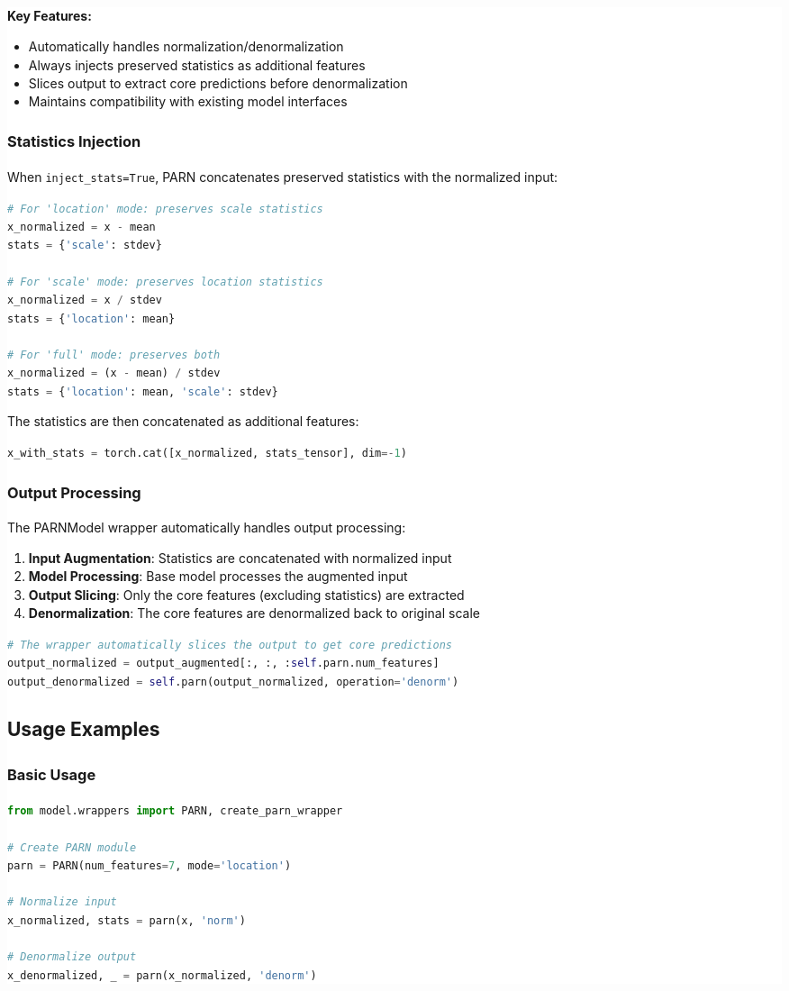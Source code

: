 **Key Features:**
- Automatically handles normalization/denormalization
- Always injects preserved statistics as additional features
- Slices output to extract core predictions before denormalization
- Maintains compatibility with existing model interfaces

### Statistics Injection

When `inject_stats=True`, PARN concatenates preserved statistics with the normalized input:

```python
# For 'location' mode: preserves scale statistics
x_normalized = x - mean
stats = {'scale': stdev}

# For 'scale' mode: preserves location statistics  
x_normalized = x / stdev
stats = {'location': mean}

# For 'full' mode: preserves both
x_normalized = (x - mean) / stdev
stats = {'location': mean, 'scale': stdev}
```

The statistics are then concatenated as additional features:
```python
x_with_stats = torch.cat([x_normalized, stats_tensor], dim=-1)
```

### Output Processing

The PARNModel wrapper automatically handles output processing:

1. **Input Augmentation**: Statistics are concatenated with normalized input
2. **Model Processing**: Base model processes the augmented input
3. **Output Slicing**: Only the core features (excluding statistics) are extracted
4. **Denormalization**: The core features are denormalized back to original scale

```python
# The wrapper automatically slices the output to get core predictions
output_normalized = output_augmented[:, :, :self.parn.num_features]
output_denormalized = self.parn(output_normalized, operation='denorm')
```

## Usage Examples

### Basic Usage

```python
from model.wrappers import PARN, create_parn_wrapper

# Create PARN module
parn = PARN(num_features=7, mode='location')

# Normalize input
x_normalized, stats = parn(x, 'norm')

# Denormalize output  
x_denormalized, _ = parn(x_normalized, 'denorm')
```
